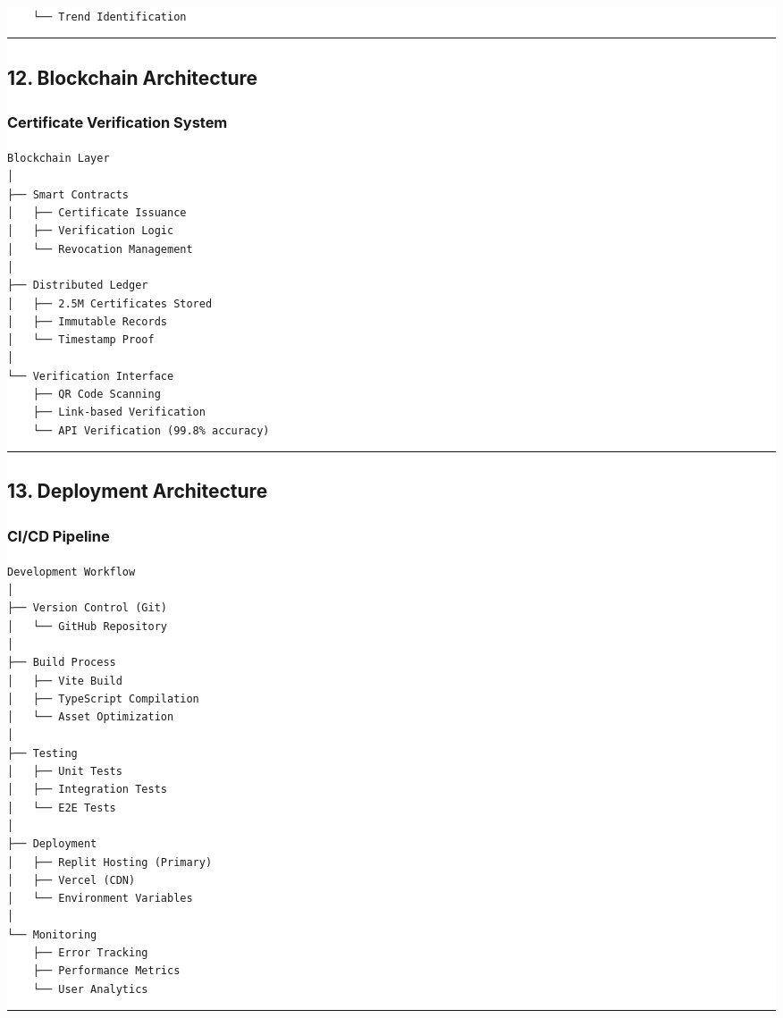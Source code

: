 ```
    └── Trend Identification
```

---

## 12. Blockchain Architecture

### Certificate Verification System
```
Blockchain Layer
│
├── Smart Contracts
│   ├── Certificate Issuance
│   ├── Verification Logic
│   └── Revocation Management
│
├── Distributed Ledger
│   ├── 2.5M Certificates Stored
│   ├── Immutable Records
│   └── Timestamp Proof
│
└── Verification Interface
    ├── QR Code Scanning
    ├── Link-based Verification
    └── API Verification (99.8% accuracy)
```

---

## 13. Deployment Architecture

### CI/CD Pipeline
```
Development Workflow
│
├── Version Control (Git)
│   └── GitHub Repository
│
├── Build Process
│   ├── Vite Build
│   ├── TypeScript Compilation
│   └── Asset Optimization
│
├── Testing
│   ├── Unit Tests
│   ├── Integration Tests
│   └── E2E Tests
│
├── Deployment
│   ├── Replit Hosting (Primary)
│   ├── Vercel (CDN)
│   └── Environment Variables
│
└── Monitoring
    ├── Error Tracking
    ├── Performance Metrics
    └── User Analytics
```

---